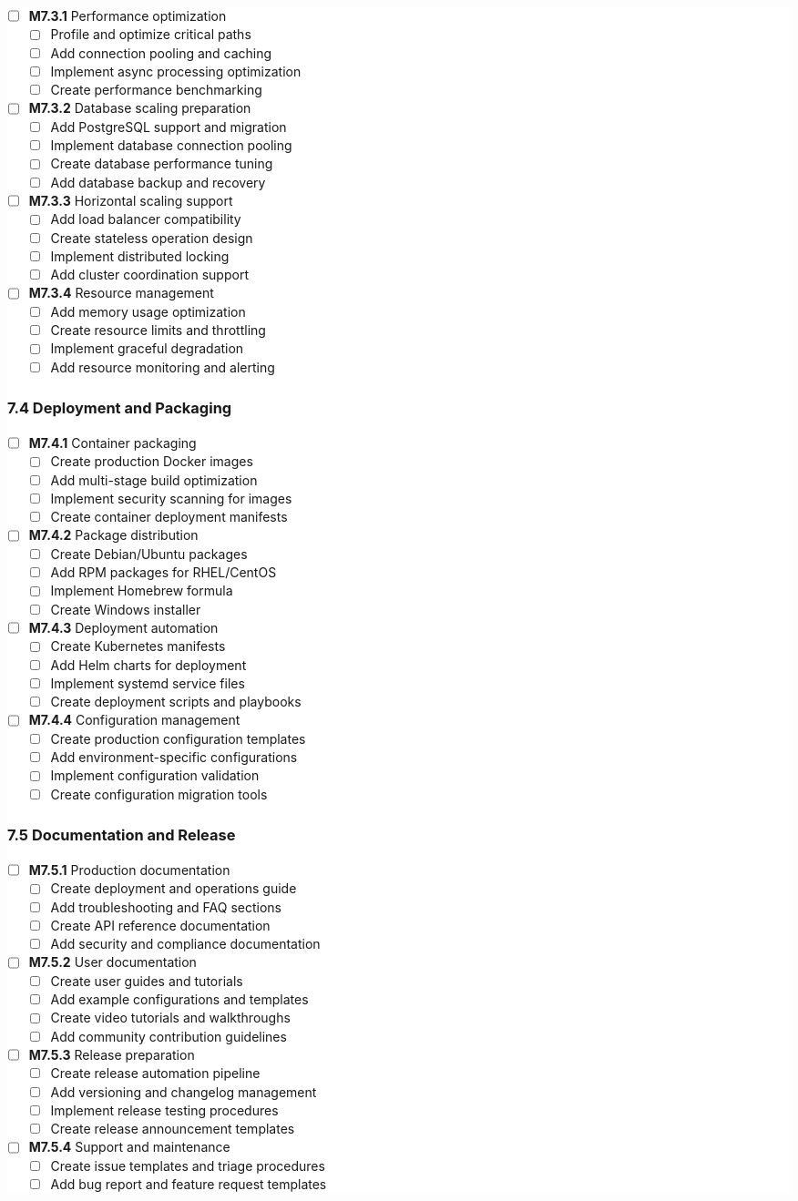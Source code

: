 - [ ] **M7.3.1** Performance optimization
  - [ ] Profile and optimize critical paths
  - [ ] Add connection pooling and caching
  - [ ] Implement async processing optimization
  - [ ] Create performance benchmarking
- [ ] **M7.3.2** Database scaling preparation
  - [ ] Add PostgreSQL support and migration
  - [ ] Implement database connection pooling
  - [ ] Create database performance tuning
  - [ ] Add database backup and recovery
- [ ] **M7.3.3** Horizontal scaling support
  - [ ] Add load balancer compatibility
  - [ ] Create stateless operation design
  - [ ] Implement distributed locking
  - [ ] Add cluster coordination support
- [ ] **M7.3.4** Resource management
  - [ ] Add memory usage optimization
  - [ ] Create resource limits and throttling
  - [ ] Implement graceful degradation
  - [ ] Add resource monitoring and alerting

### 7.4 Deployment and Packaging

- [ ] **M7.4.1** Container packaging
  - [ ] Create production Docker images
  - [ ] Add multi-stage build optimization
  - [ ] Implement security scanning for images
  - [ ] Create container deployment manifests
- [ ] **M7.4.2** Package distribution
  - [ ] Create Debian/Ubuntu packages
  - [ ] Add RPM packages for RHEL/CentOS
  - [ ] Implement Homebrew formula
  - [ ] Create Windows installer
- [ ] **M7.4.3** Deployment automation
  - [ ] Create Kubernetes manifests
  - [ ] Add Helm charts for deployment
  - [ ] Implement systemd service files
  - [ ] Create deployment scripts and playbooks
- [ ] **M7.4.4** Configuration management
  - [ ] Create production configuration templates
  - [ ] Add environment-specific configurations
  - [ ] Implement configuration validation
  - [ ] Create configuration migration tools

### 7.5 Documentation and Release

- [ ] **M7.5.1** Production documentation
  - [ ] Create deployment and operations guide
  - [ ] Add troubleshooting and FAQ sections
  - [ ] Create API reference documentation
  - [ ] Add security and compliance documentation
- [ ] **M7.5.2** User documentation
  - [ ] Create user guides and tutorials
  - [ ] Add example configurations and templates
  - [ ] Create video tutorials and walkthroughs
  - [ ] Add community contribution guidelines
- [ ] **M7.5.3** Release preparation
  - [ ] Create release automation pipeline
  - [ ] Add versioning and changelog management
  - [ ] Implement release testing procedures
  - [ ] Create release announcement templates
- [ ] **M7.5.4** Support and maintenance
  - [ ] Create issue templates and triage procedures
  - [ ] Add bug report and feature request templates
